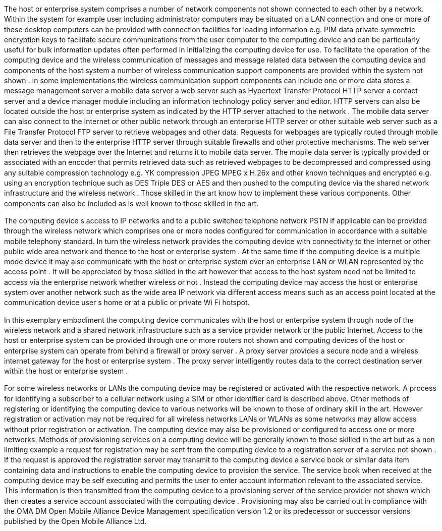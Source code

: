 The host or enterprise system comprises a number of network components not shown connected to each other by a network. Within the system for example user including administrator computers may be situated on a LAN connection and one or more of these desktop computers can be provided with connection facilities for loading information e.g. PIM data private symmetric encryption keys to facilitate secure communications from the user computer to the computing device and can be particularly useful for bulk information updates often performed in initializing the computing device for use. To facilitate the operation of the computing device and the wireless communication of messages and message related data between the computing device and components of the host system a number of wireless communication support components are provided within the system not shown . In some implementations the wireless communication support components can include one or more data stores a message management server a mobile data server a web server such as Hypertext Transfer Protocol HTTP server a contact server and a device manager module including an information technology policy server and editor. HTTP servers can also be located outside the host or enterprise system as indicated by the HTTP server attached to the network . The mobile data server can also connect to the Internet or other public network through an enterprise HTTP server or other suitable web server such as a File Transfer Protocol FTP server to retrieve webpages and other data. Requests for webpages are typically routed through mobile data server and then to the enterprise HTTP server through suitable firewalls and other protective mechanisms. The web server then retrieves the webpage over the Internet and returns it to mobile data server. The mobile data server is typically provided or associated with an encoder that permits retrieved data such as retrieved webpages to be decompressed and compressed using any suitable compression technology e.g. YK compression JPEG MPEG x H.26x and other known techniques and encrypted e.g. using an encryption technique such as DES Triple DES or AES and then pushed to the computing device via the shared network infrastructure and the wireless network . Those skilled in the art know how to implement these various components. Other components can also be included as is well known to those skilled in the art.

The computing device s access to IP networks and to a public switched telephone network PSTN if applicable can be provided through the wireless network which comprises one or more nodes configured for communication in accordance with a suitable mobile telephony standard. In turn the wireless network provides the computing device with connectivity to the Internet or other public wide area network and thence to the host or enterprise system . At the same time if the computing device is a multiple mode device it may also communicate with the host or enterprise system over an enterprise LAN or WLAN represented by the access point . It will be appreciated by those skilled in the art however that access to the host system need not be limited to access via the enterprise network whether wireless or not . Instead the computing device may access the host or enterprise system over another network such as the wide area IP network via different access means such as an access point located at the communication device user s home or at a public or private Wi Fi hotspot.

In this exemplary embodiment the computing device communicates with the host or enterprise system through node of the wireless network and a shared network infrastructure such as a service provider network or the public Internet. Access to the host or enterprise system can be provided through one or more routers not shown and computing devices of the host or enterprise system can operate from behind a firewall or proxy server . A proxy server provides a secure node and a wireless internet gateway for the host or enterprise system . The proxy server intelligently routes data to the correct destination server within the host or enterprise system .

For some wireless networks or LANs the computing device may be registered or activated with the respective network. A process for identifying a subscriber to a cellular network using a SIM or other identifier card is described above. Other methods of registering or identifying the computing device to various networks will be known to those of ordinary skill in the art. However registration or activation may not be required for all wireless networks LANs or WLANs as some networks may allow access without prior registration or activation. The computing device may also be provisioned or configured to access one or more networks. Methods of provisioning services on a computing device will be generally known to those skilled in the art but as a non limiting example a request for registration may be sent from the computing device to a registration server of a service not shown . If the request is approved the registration server may transmit to the computing device a service book or similar data item containing data and instructions to enable the computing device to provision the service. The service book when received at the computing device may be self executing and permits the user to enter account information relevant to the associated service. This information is then transmitted from the computing device to a provisioning server of the service provider not shown which then creates a service account associated with the computing device . Provisioning may also be carried out in compliance with the OMA DM Open Mobile Alliance Device Management specification version 1.2 or its predecessor or successor versions published by the Open Mobile Alliance Ltd.
